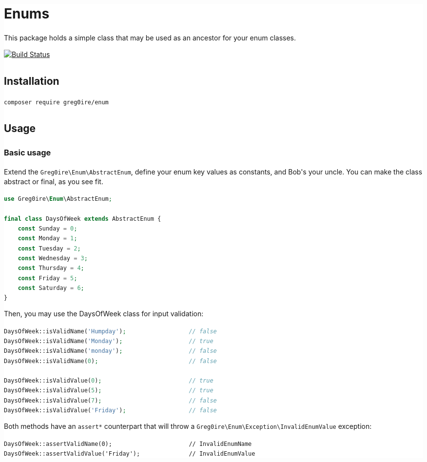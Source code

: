 # Enums

This package holds a simple class that may be used as an ancestor for your
enum classes.

[![Build Status][3]](https://travis-ci.org/greg0ire/enum)

## Installation

    composer require greg0ire/enum

## Usage

### Basic usage

Extend the `Greg0ire\Enum\AbstractEnum`, define your enum key values as constants,
and Bob's your uncle. You can make the class abstract or final, as you see fit.

```php
use Greg0ire\Enum\AbstractEnum;

final class DaysOfWeek extends AbstractEnum {
    const Sunday = 0;
    const Monday = 1;
    const Tuesday = 2;
    const Wednesday = 3;
    const Thursday = 4;
    const Friday = 5;
    const Saturday = 6;
}
```

Then, you may use the DaysOfWeek class for input validation:

```php
DaysOfWeek::isValidName('Humpday');                  // false
DaysOfWeek::isValidName('Monday');                   // true
DaysOfWeek::isValidName('monday');                   // false
DaysOfWeek::isValidName(0);                          // false

DaysOfWeek::isValidValue(0);                         // true
DaysOfWeek::isValidValue(5);                         // true
DaysOfWeek::isValidValue(7);                         // false
DaysOfWeek::isValidValue('Friday');                  // false
```

Both methods have an `assert*` counterpart that will throw a
`Greg0ire\Enum\Exception\InvalidEnumValue` exception:

```
DaysOfWeek::assertValidName(0);                      // InvalidEnumName
DaysOfWeek::assertValidValue('Friday');              // InvalidEnumValue
```


[0]: http://stackoverflow.com/a/254543/353612
[1]: ./CONTRIBUTING.md
[2]: http://stackoverflow.com/users/32536/brian-cline
[3]: https://travis-ci.org/greg0ire/enum.svg?branch=master
